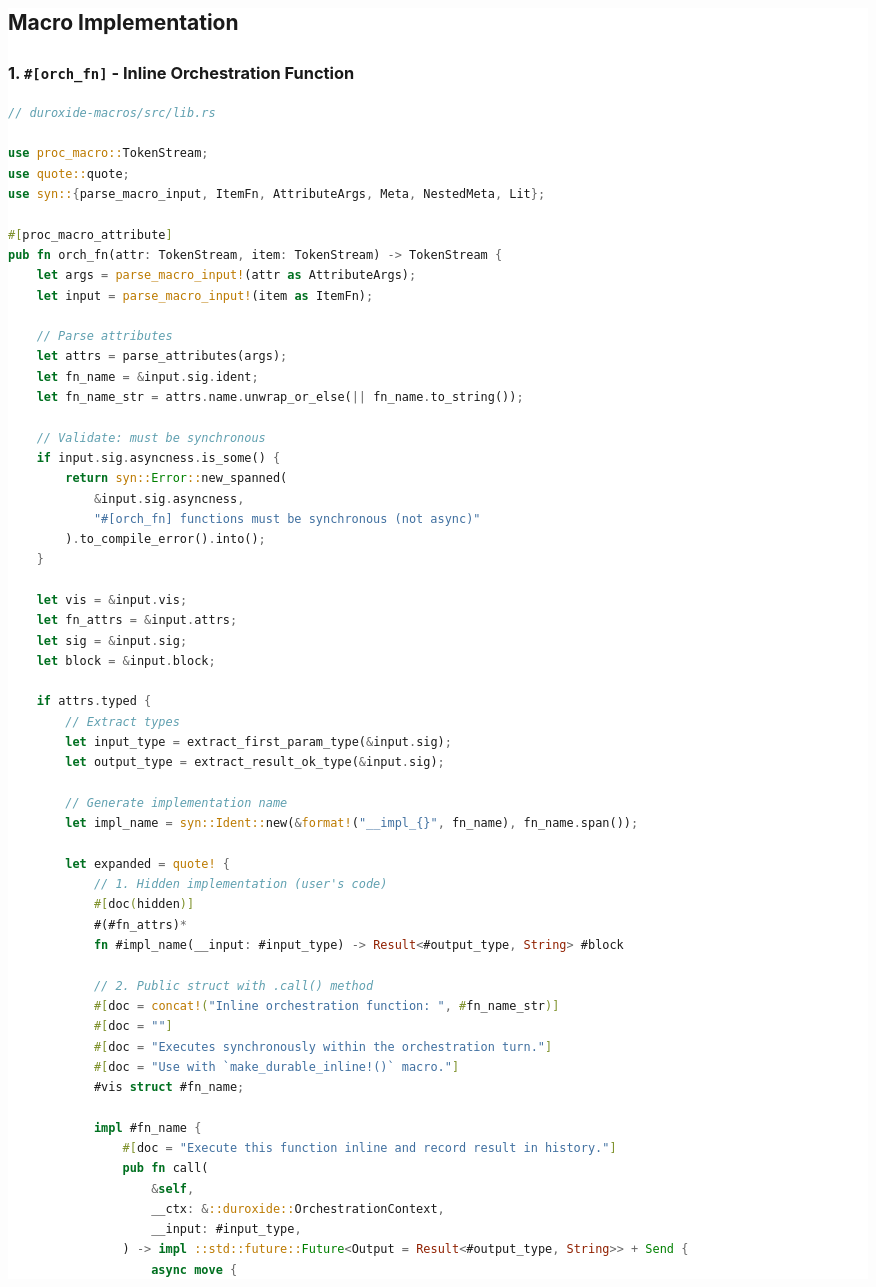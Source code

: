 ## Macro Implementation

### 1. `#[orch_fn]` - Inline Orchestration Function

```rust
// duroxide-macros/src/lib.rs

use proc_macro::TokenStream;
use quote::quote;
use syn::{parse_macro_input, ItemFn, AttributeArgs, Meta, NestedMeta, Lit};

#[proc_macro_attribute]
pub fn orch_fn(attr: TokenStream, item: TokenStream) -> TokenStream {
    let args = parse_macro_input!(attr as AttributeArgs);
    let input = parse_macro_input!(item as ItemFn);
    
    // Parse attributes
    let attrs = parse_attributes(args);
    let fn_name = &input.sig.ident;
    let fn_name_str = attrs.name.unwrap_or_else(|| fn_name.to_string());
    
    // Validate: must be synchronous
    if input.sig.asyncness.is_some() {
        return syn::Error::new_spanned(
            &input.sig.asyncness,
            "#[orch_fn] functions must be synchronous (not async)"
        ).to_compile_error().into();
    }
    
    let vis = &input.vis;
    let fn_attrs = &input.attrs;
    let sig = &input.sig;
    let block = &input.block;
    
    if attrs.typed {
        // Extract types
        let input_type = extract_first_param_type(&input.sig);
        let output_type = extract_result_ok_type(&input.sig);
        
        // Generate implementation name
        let impl_name = syn::Ident::new(&format!("__impl_{}", fn_name), fn_name.span());
        
        let expanded = quote! {
            // 1. Hidden implementation (user's code)
            #[doc(hidden)]
            #(#fn_attrs)*
            fn #impl_name(__input: #input_type) -> Result<#output_type, String> #block
            
            // 2. Public struct with .call() method
            #[doc = concat!("Inline orchestration function: ", #fn_name_str)]
            #[doc = ""]
            #[doc = "Executes synchronously within the orchestration turn."]
            #[doc = "Use with `make_durable_inline!()` macro."]
            #vis struct #fn_name;
            
            impl #fn_name {
                #[doc = "Execute this function inline and record result in history."]
                pub fn call(
                    &self,
                    __ctx: &::duroxide::OrchestrationContext,
                    __input: #input_type,
                ) -> impl ::std::future::Future<Output = Result<#output_type, String>> + Send {
                    async move {
```